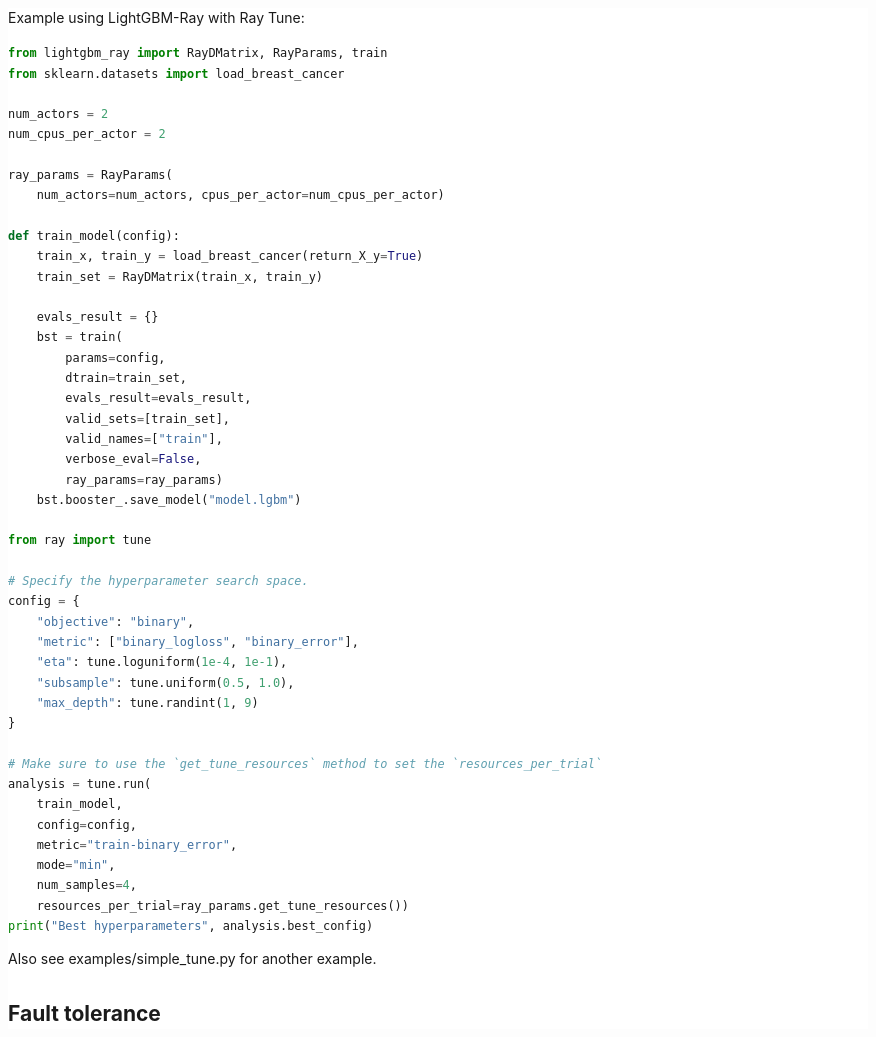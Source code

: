 Example using LightGBM-Ray with Ray Tune:

```python
from lightgbm_ray import RayDMatrix, RayParams, train
from sklearn.datasets import load_breast_cancer

num_actors = 2
num_cpus_per_actor = 2

ray_params = RayParams(
    num_actors=num_actors, cpus_per_actor=num_cpus_per_actor)

def train_model(config):
    train_x, train_y = load_breast_cancer(return_X_y=True)
    train_set = RayDMatrix(train_x, train_y)

    evals_result = {}
    bst = train(
        params=config,
        dtrain=train_set,
        evals_result=evals_result,
        valid_sets=[train_set],
        valid_names=["train"],
        verbose_eval=False,
        ray_params=ray_params)
    bst.booster_.save_model("model.lgbm")

from ray import tune

# Specify the hyperparameter search space.
config = {
    "objective": "binary",
    "metric": ["binary_logloss", "binary_error"],
    "eta": tune.loguniform(1e-4, 1e-1),
    "subsample": tune.uniform(0.5, 1.0),
    "max_depth": tune.randint(1, 9)
}

# Make sure to use the `get_tune_resources` method to set the `resources_per_trial`
analysis = tune.run(
    train_model,
    config=config,
    metric="train-binary_error",
    mode="min",
    num_samples=4,
    resources_per_trial=ray_params.get_tune_resources())
print("Best hyperparameters", analysis.best_config)
```

Also see examples/simple_tune.py for another example.

## Fault tolerance

